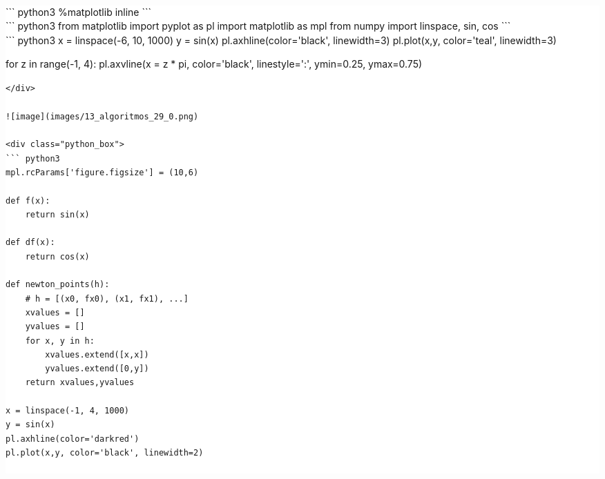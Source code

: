 <div class="python_box">
``` python3
%matplotlib inline
```
</div>

<div class="python_box">
``` python3
from matplotlib import pyplot as pl
import matplotlib as mpl
from numpy import linspace, sin, cos
```
</div>

<div class="python_box">
``` python3
x = linspace(-6, 10, 1000)
y = sin(x)
pl.axhline(color='black', linewidth=3)
pl.plot(x,y, color='teal', linewidth=3)

for z in range(-1, 4):
    pl.axvline(x = z * pi, color='black', linestyle=':', ymin=0.25, ymax=0.75)
```
</div>

![image](images/13_algoritmos_29_0.png)

<div class="python_box">
``` python3
mpl.rcParams['figure.figsize'] = (10,6)

def f(x):
    return sin(x)

def df(x):
    return cos(x)

def newton_points(h):
    # h = [(x0, fx0), (x1, fx1), ...]
    xvalues = []
    yvalues = []
    for x, y in h:
        xvalues.extend([x,x])
        yvalues.extend([0,y])
    return xvalues,yvalues

x = linspace(-1, 4, 1000)
y = sin(x)
pl.axhline(color='darkred')
pl.plot(x,y, color='black', linewidth=2)


```